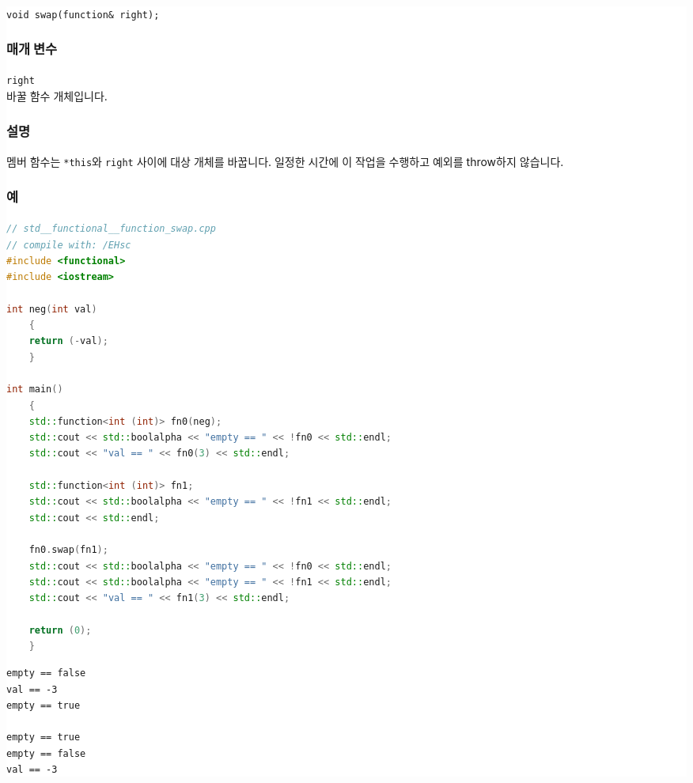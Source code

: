 ```  
void swap(function& right);
```  
  
### <a name="parameters"></a>매개 변수  
 `right`  
 바꿀 함수 개체입니다.  
  
### <a name="remarks"></a>설명  
 멤버 함수는 `*this`와 `right` 사이에 대상 개체를 바꿉니다. 일정한 시간에 이 작업을 수행하고 예외를 throw하지 않습니다.  
  
### <a name="example"></a>예  
  
```cpp  
// std__functional__function_swap.cpp   
// compile with: /EHsc   
#include <functional>   
#include <iostream>   
  
int neg(int val)   
    {   
    return (-val);   
    }   
  
int main()   
    {   
    std::function<int (int)> fn0(neg);   
    std::cout << std::boolalpha << "empty == " << !fn0 << std::endl;   
    std::cout << "val == " << fn0(3) << std::endl;   
  
    std::function<int (int)> fn1;   
    std::cout << std::boolalpha << "empty == " << !fn1 << std::endl;   
    std::cout << std::endl;   
  
    fn0.swap(fn1);   
    std::cout << std::boolalpha << "empty == " << !fn0 << std::endl;   
    std::cout << std::boolalpha << "empty == " << !fn1 << std::endl;   
    std::cout << "val == " << fn1(3) << std::endl;   
  
    return (0);   
    }  
```  
  
```Output  
empty == false  
val == -3  
empty == true  
  
empty == true  
empty == false  
val == -3  
```  
  